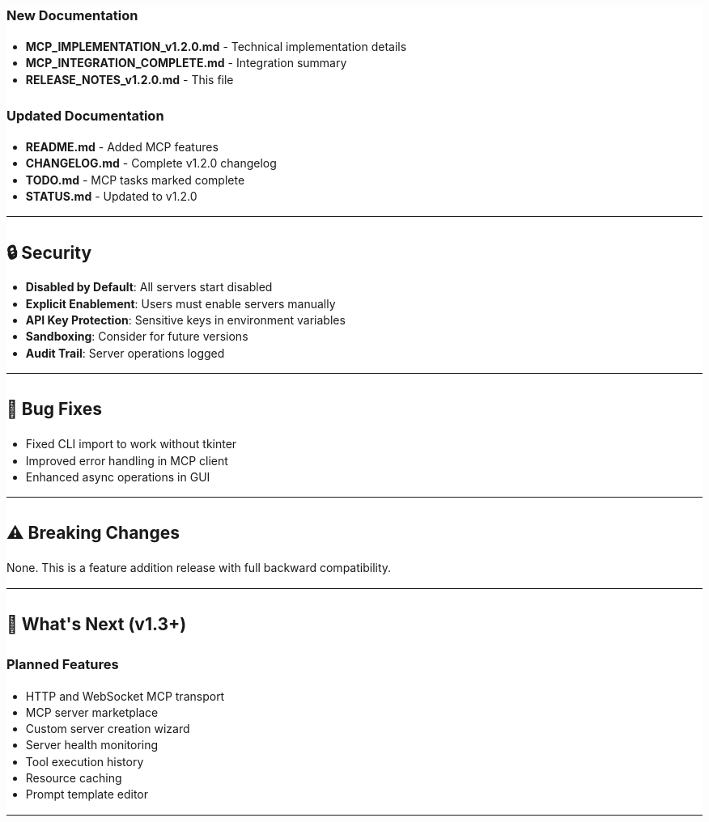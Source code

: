 ### New Documentation
- **MCP_IMPLEMENTATION_v1.2.0.md** - Technical implementation details
- **MCP_INTEGRATION_COMPLETE.md** - Integration summary
- **RELEASE_NOTES_v1.2.0.md** - This file

### Updated Documentation
- **README.md** - Added MCP features
- **CHANGELOG.md** - Complete v1.2.0 changelog
- **TODO.md** - MCP tasks marked complete
- **STATUS.md** - Updated to v1.2.0

---

## 🔒 Security

- **Disabled by Default**: All servers start disabled
- **Explicit Enablement**: Users must enable servers manually
- **API Key Protection**: Sensitive keys in environment variables
- **Sandboxing**: Consider for future versions
- **Audit Trail**: Server operations logged

---

## 🐛 Bug Fixes

- Fixed CLI import to work without tkinter
- Improved error handling in MCP client
- Enhanced async operations in GUI

---

## ⚠️ Breaking Changes

None. This is a feature addition release with full backward compatibility.

---

## 🔮 What's Next (v1.3+)

### Planned Features
- HTTP and WebSocket MCP transport
- MCP server marketplace
- Custom server creation wizard
- Server health monitoring
- Tool execution history
- Resource caching
- Prompt template editor

---
